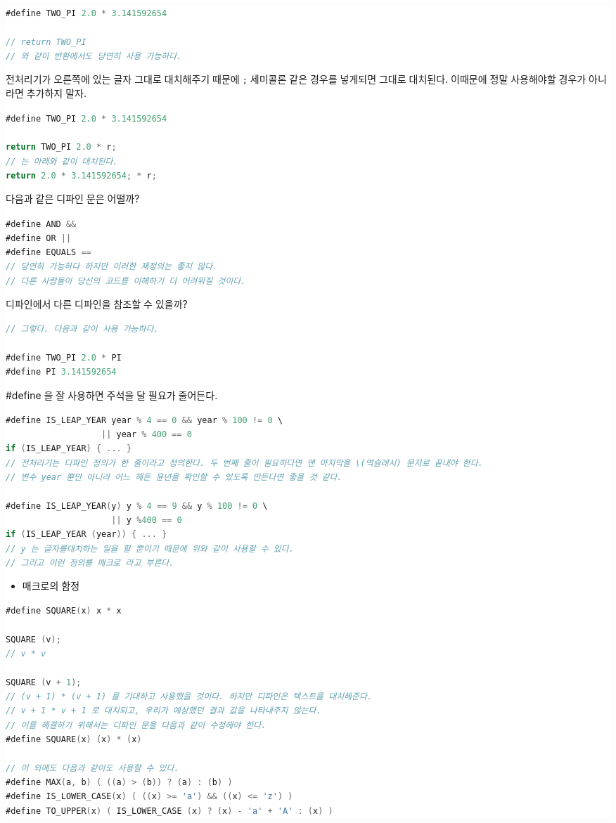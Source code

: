 ```swift
#define TWO_PI 2.0 * 3.141592654

// return TWO_PI
// 와 같이 반환에서도 당연히 사용 가능하다.
```

전처리기가 오른쪽에 있는 글자 그대로 대치해주기 때문에 `;` 세미콜론 같은 경우를 넣게되면 그대로 대치된다. 이때문에 정말 사용해야할 경우가 아니라면 추가하지 말자.

```swift
#define TWO_PI 2.0 * 3.141592654

return TWO_PI 2.0 * r;
// 는 아래와 같이 대치된다.
return 2.0 * 3.141592654; * r;
```

다음과 같은 디파인 문은 어떨까?

```swift
#define AND &&
#define OR ||
#define EQUALS ==
// 당연히 가능하다 하지만 이러한 재정의는 좋지 않다.
// 다른 사람들이 당신의 코드를 이해하기 더 어려워질 것이다.
```

디파인에서 다른 디파인을 참조할 수 있을까?

```swift
// 그렇다. 다음과 같이 사용 가능하다.

#define TWO_PI 2.0 * PI
#define PI 3.141592654
```

#define 을 잘 사용하면 주석을 달 필요가 줄어든다.

```swift
#define IS_LEAP_YEAR year % 4 == 0 && year % 100 != 0 \
                   || year % 400 == 0
if (IS_LEAP_YEAR) { ... }
// 전처리기는 디파인 정의가 한 줄이라고 정의한다. 두 번째 줄이 필요하다면 맨 마지막을 \(역슬래시) 문자로 끝내야 한다.
// 변수 year 뿐만 아니라 어느 해든 윤년을 확인할 수 있도록 만든다면 좋을 것 같다.

#define IS_LEAP_YEAR(y) y % 4 == 9 && y % 100 != 0 \
                     || y %400 == 0
if (IS_LEAP_YEAR (year)) { ... }
// y 는 글자를대치하는 일을 할 뿐이기 때문에 위와 같이 사용할 수 있다.
// 그리고 이런 정의를 매크로 라고 부른다.
```

- 매크로의 함정

```swift
#define SQUARE(x) x * x

SQUARE (v);
// v * v

SQUARE (v + 1);
// (v + 1) * (v + 1) 를 기대하고 사용했을 것이다. 하지만 디파인은 텍스트를 대치해준다.
// v + 1 * v + 1 로 대치되고, 우리가 예상했던 결과 값을 나타내주지 않는다.
// 이를 해결하기 위해서는 디파인 문을 다음과 같이 수정해야 한다.
#define SQUARE(x) (x) * (x)

// 이 외에도 다음과 같이도 사용할 수 있다.
#define MAX(a, b) ( ((a) > (b)) ? (a) : (b) )
#define IS_LOWER_CASE(x) ( ((x) >= 'a') && ((x) <= 'z') )
#define TO_UPPER(x) ( IS_LOWER_CASE (x) ? (x) - 'a' + 'A' : (x) )
```